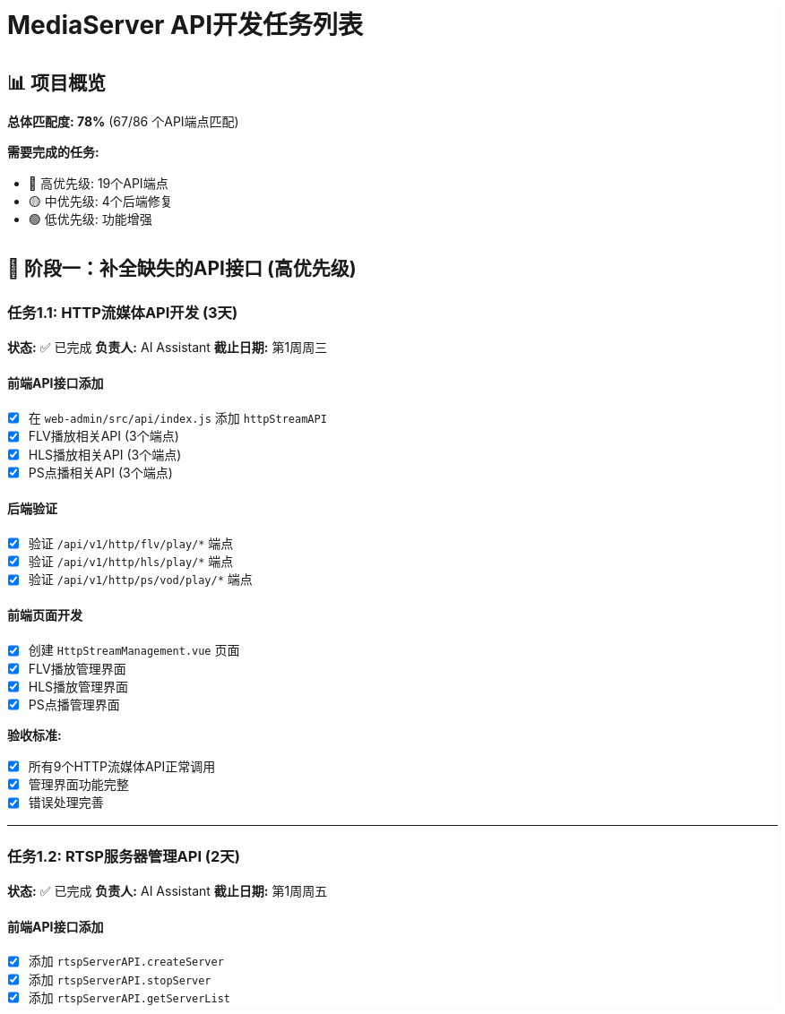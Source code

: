 # MediaServer API开发任务列表

## 📊 项目概览

**总体匹配度: 78%** (67/86 个API端点匹配)

**需要完成的任务:**
- 🔴 高优先级: 19个API端点
- 🟡 中优先级: 4个后端修复
- 🟢 低优先级: 功能增强

## 🔴 阶段一：补全缺失的API接口 (高优先级)

### 任务1.1: HTTP流媒体API开发 (3天)

**状态:** ✅ 已完成
**负责人:** AI Assistant
**截止日期:** 第1周周三

#### 前端API接口添加
- [x] 在 `web-admin/src/api/index.js` 添加 `httpStreamAPI`
- [x] FLV播放相关API (3个端点)
- [x] HLS播放相关API (3个端点)
- [x] PS点播相关API (3个端点)

#### 后端验证
- [x] 验证 `/api/v1/http/flv/play/*` 端点
- [x] 验证 `/api/v1/http/hls/play/*` 端点
- [x] 验证 `/api/v1/http/ps/vod/play/*` 端点

#### 前端页面开发
- [x] 创建 `HttpStreamManagement.vue` 页面
- [x] FLV播放管理界面
- [x] HLS播放管理界面
- [x] PS点播管理界面

**验收标准:**
- [x] 所有9个HTTP流媒体API正常调用
- [x] 管理界面功能完整
- [x] 错误处理完善

---

### 任务1.2: RTSP服务器管理API (2天)

**状态:** ✅ 已完成
**负责人:** AI Assistant
**截止日期:** 第1周周五

#### 前端API接口添加
- [x] 添加 `rtspServerAPI.createServer`
- [x] 添加 `rtspServerAPI.stopServer`
- [x] 添加 `rtspServerAPI.getServerList`
